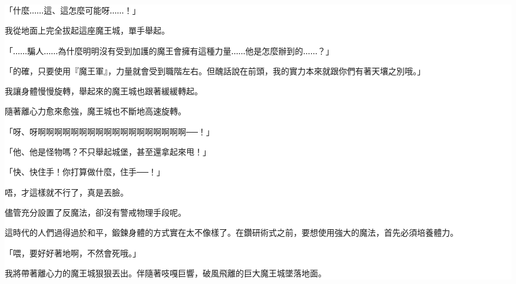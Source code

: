 <p>「什麼……這、這怎麼可能呀……！」</p>

<p>我從地面上完全拔起這座魔王城，單手舉起。</p>

<p>「……騙人……為什麼明明沒有受到加護的魔王會擁有這種力量……他是怎麼辦到的……？」</p>

<p>「的確，只要使用『魔王軍』，力量就會受到職階左右。但醜話說在前頭，我的實力本來就跟你們有著天壤之別哦。」</p>

<p>我讓身體慢慢旋轉，舉起來的魔王城也跟著緩緩轉起。</p>

<p>隨著離心力愈來愈強，魔王城也不斷地高速旋轉。</p>

<p>「呀、呀啊啊啊啊啊啊啊啊啊啊啊啊啊啊啊啊啊啊──！」</p>

<p>「他、他是怪物嗎？不只舉起城堡，甚至還拿起來甩！」</p>

<p>「快、快住手！你打算做什麼，住手──！」</p>

<p>唔，才這樣就不行了，真是丟臉。</p>

<p>儘管充分設置了反魔法，卻沒有警戒物理手段呢。</p>

<p>這時代的人們過得過於和平，鍛鍊身體的方式實在太不像樣了。在鑽研術式之前，要想使用強大的魔法，首先必須培養體力。</p>

<p>「喂，要好好著地啊，不然會死哦。」</p>

<p>我將帶著離心力的魔王城狠狠丟出。伴隨著吱嘎巨響，破風飛離的巨大魔王城墜落地面。</p>

